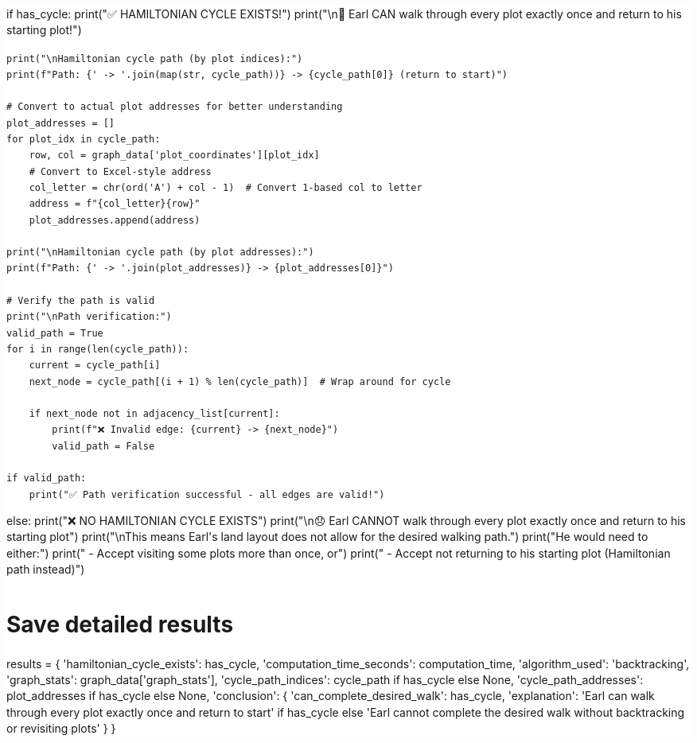if has_cycle:
    print("✅ HAMILTONIAN CYCLE EXISTS!")
    print("\n🎉 Earl CAN walk through every plot exactly once and return to his starting plot!")
    
    print("\nHamiltonian cycle path (by plot indices):")
    print(f"Path: {' -> '.join(map(str, cycle_path))} -> {cycle_path[0]} (return to start)")
    
    # Convert to actual plot addresses for better understanding
    plot_addresses = []
    for plot_idx in cycle_path:
        row, col = graph_data['plot_coordinates'][plot_idx]
        # Convert to Excel-style address
        col_letter = chr(ord('A') + col - 1)  # Convert 1-based col to letter
        address = f"{col_letter}{row}"
        plot_addresses.append(address)
    
    print("\nHamiltonian cycle path (by plot addresses):")
    print(f"Path: {' -> '.join(plot_addresses)} -> {plot_addresses[0]}")
    
    # Verify the path is valid
    print("\nPath verification:")
    valid_path = True
    for i in range(len(cycle_path)):
        current = cycle_path[i]
        next_node = cycle_path[(i + 1) % len(cycle_path)]  # Wrap around for cycle
        
        if next_node not in adjacency_list[current]:
            print(f"❌ Invalid edge: {current} -> {next_node}")
            valid_path = False
    
    if valid_path:
        print("✅ Path verification successful - all edges are valid!")
    
else:
    print("❌ NO HAMILTONIAN CYCLE EXISTS")
    print("\n😞 Earl CANNOT walk through every plot exactly once and return to his starting plot")
    print("\nThis means Earl's land layout does not allow for the desired walking path.")
    print("He would need to either:")
    print("  - Accept visiting some plots more than once, or")
    print("  - Accept not returning to his starting plot (Hamiltonian path instead)")

# Save detailed results
results = {
    'hamiltonian_cycle_exists': has_cycle,
    'computation_time_seconds': computation_time,
    'algorithm_used': 'backtracking',
    'graph_stats': graph_data['graph_stats'],
    'cycle_path_indices': cycle_path if has_cycle else None,
    'cycle_path_addresses': plot_addresses if has_cycle else None,
    'conclusion': {
        'can_complete_desired_walk': has_cycle,
        'explanation': 'Earl can walk through every plot exactly once and return to start' if has_cycle 
                      else 'Earl cannot complete the desired walk without backtracking or revisiting plots'
    }
}
